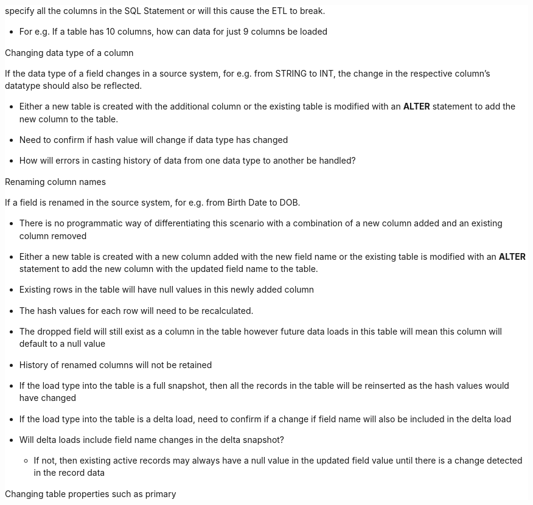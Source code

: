 specify all the columns in the SQL Statement or will this cause the ETL
to break.</p>
<ul>
<li><p>For e.g. If a table has 10 columns, how can data for just 9
columns be loaded</p></li>
</ul></li>
</ul></td>
</tr>
<tr class="even">
<td class="confluenceTd"><p>Changing data type of a column</p></td>
<td class="confluenceTd"><p>If the data type of a field changes in a
source system, for e.g. from STRING to INT, the change in the respective
column’s datatype should also be reflected.</p></td>
<td class="confluenceTd"><ul>
<li><p>Either a new table is created with the additional column or the
existing table is modified with an <strong>ALTER</strong> statement to
add the new column to the table.</p></li>
<li><p>Need to confirm if hash value will change if data type has
changed</p></li>
</ul></td>
<td class="confluenceTd"><ul>
<li><p>How will errors in casting history of data from one data type to
another be handled?</p></li>
</ul></td>
</tr>
<tr class="odd">
<td class="confluenceTd"><p>Renaming column names</p></td>
<td class="confluenceTd"><p>If a field is renamed in the source system,
for e.g. from Birth Date to DOB.</p></td>
<td class="confluenceTd"><ul>
<li><p>There is no programmatic way of differentiating this scenario
with a combination of a new column added and an existing column
removed</p></li>
<li><p>Either a new table is created with a new column added with the
new field name or the existing table is modified with an
<strong>ALTER</strong> statement to add the new column with the updated
field name to the table.</p></li>
<li><p>Existing rows in the table will have null values in this newly
added column</p></li>
<li><p>The hash values for each row will need to be
recalculated.</p></li>
<li><p>The dropped field will still exist as a column in the table
however future data loads in this table will mean this column will
default to a null value</p></li>
<li><p>History of renamed columns will not be retained</p></li>
<li><p>If the load type into the table is a full snapshot, then all the
records in the table will be reinserted as the hash values would have
changed</p></li>
<li><p>If the load type into the table is a delta load, need to confirm
if a change if field name will also be included in the delta
load</p></li>
</ul></td>
<td class="confluenceTd"><ul>
<li><p>Will delta loads include field name changes in the delta
snapshot?</p>
<ul>
<li><p>If not, then existing active records may always have a null value
in the updated field value until there is a change detected in the
record data</p></li>
</ul></li>
</ul></td>
</tr>
<tr class="even">
<td class="confluenceTd"><p>Changing table properties such as primary